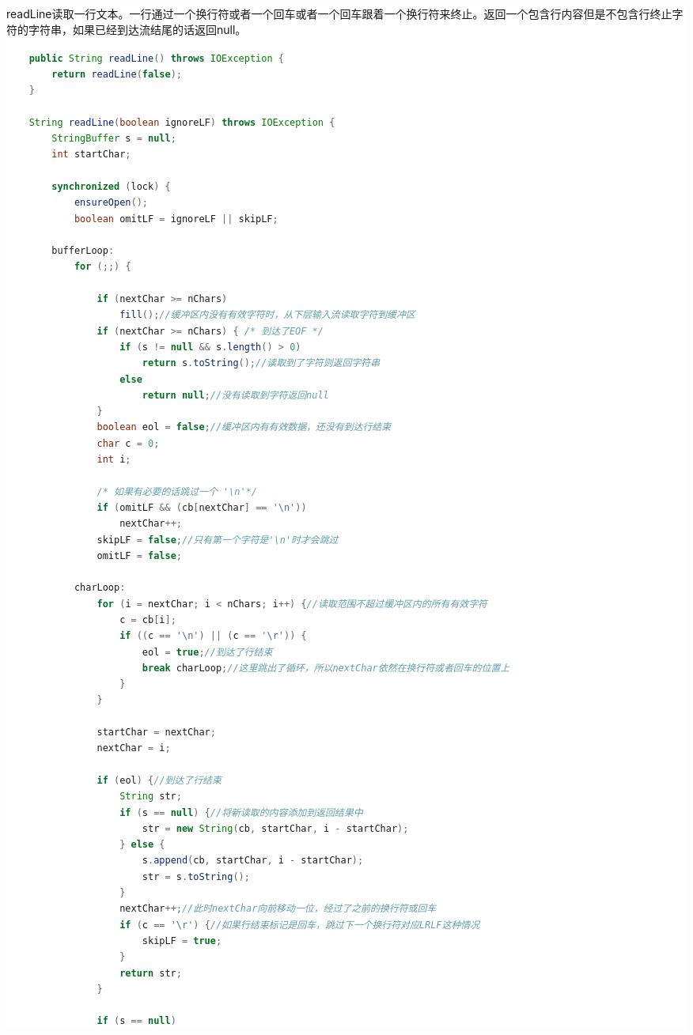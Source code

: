 readLine读取一行文本。一行通过一个换行符或者一个回车或者一个回车跟着一个换行符来终止。返回一个包含行内容但是不包含行终止字符的字符串，如果已经到达流结尾的话返回null。

```java
    public String readLine() throws IOException {
        return readLine(false);
    }

    String readLine(boolean ignoreLF) throws IOException {
        StringBuffer s = null;
        int startChar;

        synchronized (lock) {
            ensureOpen();
            boolean omitLF = ignoreLF || skipLF;

        bufferLoop:
            for (;;) {

                if (nextChar >= nChars)
                    fill();//缓冲区内没有有效字符时，从下层输入流读取字符到缓冲区
                if (nextChar >= nChars) { /* 到达了EOF */
                    if (s != null && s.length() > 0)
                        return s.toString();//读取到了字符则返回字符串
                    else
                        return null;//没有读取到字符返回null
                }
                boolean eol = false;//缓冲区内有有效数据，还没有到达行结束
                char c = 0;
                int i;

                /* 如果有必要的话跳过一个 '\n'*/
                if (omitLF && (cb[nextChar] == '\n'))
                    nextChar++;
                skipLF = false;//只有第一个字符是'\n'时才会跳过
                omitLF = false;

            charLoop:
                for (i = nextChar; i < nChars; i++) {//读取范围不超过缓冲区内的所有有效字符
                    c = cb[i];
                    if ((c == '\n') || (c == '\r')) {
                        eol = true;//到达了行结束
                        break charLoop;//这里跳出了循环，所以nextChar依然在换行符或者回车的位置上
                    }
                }

                startChar = nextChar;
                nextChar = i;

                if (eol) {//到达了行结束
                    String str;
                    if (s == null) {//将新读取的内容添加到返回结果中
                        str = new String(cb, startChar, i - startChar);
                    } else {
                        s.append(cb, startChar, i - startChar);
                        str = s.toString();
                    }
                    nextChar++;//此时nextChar向前移动一位，经过了之前的换行符或回车
                    if (c == '\r') {//如果行结束标记是回车，跳过下一个换行符对应LRLF这种情况
                        skipLF = true;
                    }
                    return str;
                }

                if (s == null)
```
